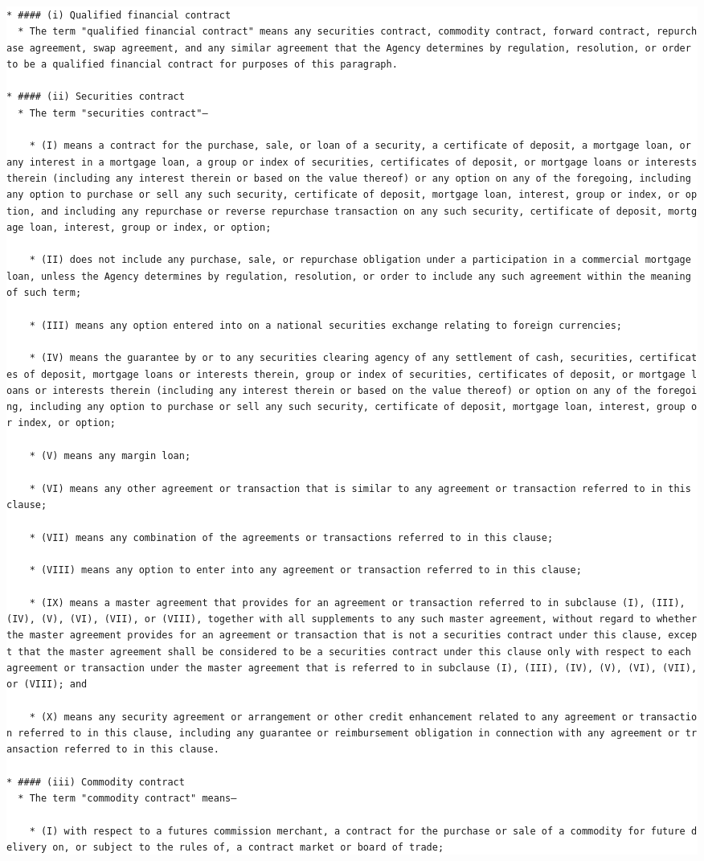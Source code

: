     * #### (i) Qualified financial contract
      * The term "qualified financial contract" means any securities contract, commodity contract, forward contract, repurchase agreement, swap agreement, and any similar agreement that the Agency determines by regulation, resolution, or order to be a qualified financial contract for purposes of this paragraph.

    * #### (ii) Securities contract
      * The term "securities contract"—

        * (I) means a contract for the purchase, sale, or loan of a security, a certificate of deposit, a mortgage loan, or any interest in a mortgage loan, a group or index of securities, certificates of deposit, or mortgage loans or interests therein (including any interest therein or based on the value thereof) or any option on any of the foregoing, including any option to purchase or sell any such security, certificate of deposit, mortgage loan, interest, group or index, or option, and including any repurchase or reverse repurchase transaction on any such security, certificate of deposit, mortgage loan, interest, group or index, or option;

        * (II) does not include any purchase, sale, or repurchase obligation under a participation in a commercial mortgage loan, unless the Agency determines by regulation, resolution, or order to include any such agreement within the meaning of such term;

        * (III) means any option entered into on a national securities exchange relating to foreign currencies;

        * (IV) means the guarantee by or to any securities clearing agency of any settlement of cash, securities, certificates of deposit, mortgage loans or interests therein, group or index of securities, certificates of deposit, or mortgage loans or interests therein (including any interest therein or based on the value thereof) or option on any of the foregoing, including any option to purchase or sell any such security, certificate of deposit, mortgage loan, interest, group or index, or option;

        * (V) means any margin loan;

        * (VI) means any other agreement or transaction that is similar to any agreement or transaction referred to in this clause;

        * (VII) means any combination of the agreements or transactions referred to in this clause;

        * (VIII) means any option to enter into any agreement or transaction referred to in this clause;

        * (IX) means a master agreement that provides for an agreement or transaction referred to in subclause (I), (III), (IV), (V), (VI), (VII), or (VIII), together with all supplements to any such master agreement, without regard to whether the master agreement provides for an agreement or transaction that is not a securities contract under this clause, except that the master agreement shall be considered to be a securities contract under this clause only with respect to each agreement or transaction under the master agreement that is referred to in subclause (I), (III), (IV), (V), (VI), (VII), or (VIII); and

        * (X) means any security agreement or arrangement or other credit enhancement related to any agreement or transaction referred to in this clause, including any guarantee or reimbursement obligation in connection with any agreement or transaction referred to in this clause.

    * #### (iii) Commodity contract
      * The term "commodity contract" means—

        * (I) with respect to a futures commission merchant, a contract for the purchase or sale of a commodity for future delivery on, or subject to the rules of, a contract market or board of trade;
